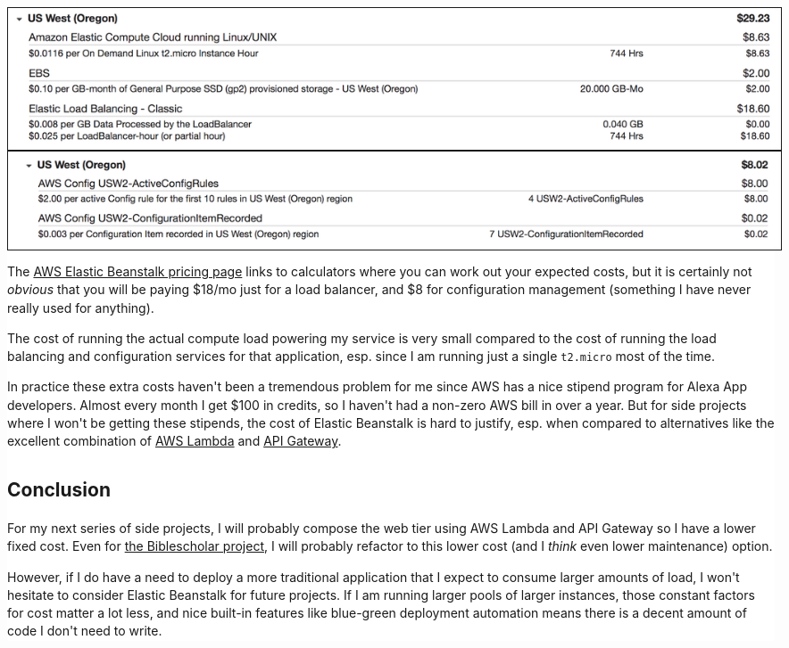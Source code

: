 <img src="/images/aws_ebs_201903_ec2_costs.png" alt="EC2 costs" style="width: 100%; display: block; margin: 0 auto; border: 1px solid; padding: 3px;"/>

<img src="/images/aws_ebs_201903_config_costs.png" alt="Config costs" style="width: 100%; display: block; margin: 0 auto; border: 1px solid; padding: 3px;"/>

The [AWS Elastic Beanstalk pricing page](https://aws.amazon.com/elasticbeanstalk/pricing/) links to calculators where you can work out your expected costs, but it is certainly not *obvious* that you will be paying $18/mo just for a load balancer, and $8 for configuration management (something I have never really used for anything).

The cost of running the actual compute load powering my service is very small compared to the cost of running the load balancing and configuration services for that application, esp. since I am running just a single `t2.micro` most of the time.

In practice these extra costs haven't been a tremendous problem for me since AWS has a nice stipend program for Alexa App developers.  Almost every month I get $100 in credits, so I haven't had a non-zero AWS bill in over a year.  But for side projects where I won't be getting these stipends, the cost of Elastic Beanstalk is hard to justify, esp. when compared to alternatives like the excellent combination of [AWS Lambda](https://aws.amazon.com/lambda/) and [API Gateway](https://aws.amazon.com/api-gateway/).

## Conclusion

For my next series of side projects, I will probably compose the web tier using AWS Lambda and API Gateway so I have a lower fixed cost. Even for [the Biblescholar project](https://github.com/turtlemonvh/biblescholar), I will probably refactor to this lower cost (and I *think* even lower maintenance) option.

However, if I do have a need to deploy a more traditional application that I expect to consume larger amounts of load, I won't hesitate to consider Elastic Beanstalk for future projects. If I am running larger pools of larger instances, those constant factors for cost matter a lot less, and nice built-in features like blue-green deployment automation means there is a decent amount of code I don't need to write.
